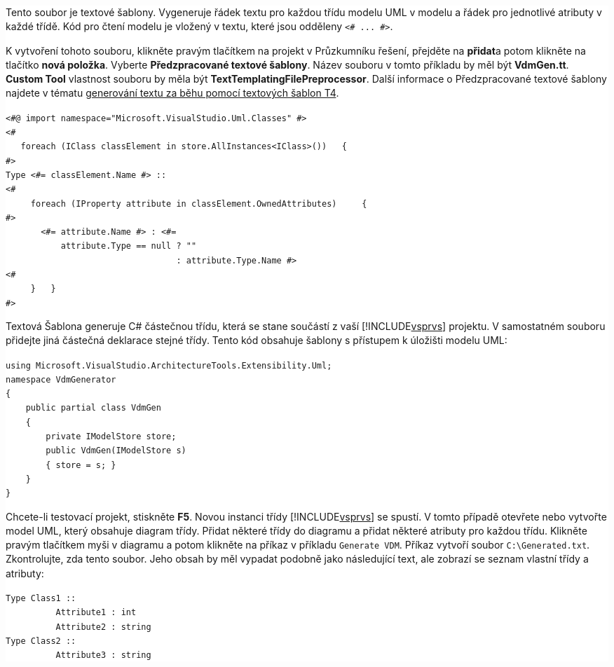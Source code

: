  Tento soubor je textové šablony. Vygeneruje řádek textu pro každou třídu modelu UML v modelu a řádek pro jednotlivé atributy v každé třídě. Kód pro čtení modelu je vložený v textu, které jsou odděleny `<# ... #>`.  
  
 K vytvoření tohoto souboru, klikněte pravým tlačítkem na projekt v Průzkumníku řešení, přejděte na **přidat**a potom klikněte na tlačítko **nová položka**. Vyberte **Předzpracované textové šablony**. Název souboru v tomto příkladu by měl být **VdmGen.tt**. **Custom Tool** vlastnost souboru by měla být **TextTemplatingFilePreprocessor**. Další informace o Předzpracované textové šablony najdete v tématu [generování textu za běhu pomocí textových šablon T4](../modeling/run-time-text-generation-with-t4-text-templates.md).  
  
```  
<#@ import namespace="Microsoft.VisualStudio.Uml.Classes" #>  
<#   
   foreach (IClass classElement in store.AllInstances<IClass>())   {  
#>  
Type <#= classElement.Name #> ::  
<#  
     foreach (IProperty attribute in classElement.OwnedAttributes)     {  
#>  
       <#= attribute.Name #> : <#=   
           attribute.Type == null ? ""  
                                  : attribute.Type.Name #>   
<#  
     }   }  
#>  
```  
  
 Textová Šablona generuje C# částečnou třídu, která se stane součástí z vaší [!INCLUDE[vsprvs](../includes/vsprvs-md.md)] projektu. V samostatném souboru přidejte jiná částečná deklarace stejné třídy. Tento kód obsahuje šablony s přístupem k úložišti modelu UML:  
  
```  
using Microsoft.VisualStudio.ArchitectureTools.Extensibility.Uml;  
namespace VdmGenerator  
{  
    public partial class VdmGen  
    {  
        private IModelStore store;  
        public VdmGen(IModelStore s)  
        { store = s; }  
    }  
}  
```  
  
 Chcete-li testovací projekt, stiskněte **F5**. Novou instanci třídy [!INCLUDE[vsprvs](../includes/vsprvs-md.md)] se spustí. V tomto případě otevřete nebo vytvořte model UML, který obsahuje diagram třídy. Přidat některé třídy do diagramu a přidat některé atributy pro každou třídu. Klikněte pravým tlačítkem myši v diagramu a potom klikněte na příkaz v příkladu `Generate VDM`. Příkaz vytvoří soubor `C:\Generated.txt`. Zkontrolujte, zda tento soubor. Jeho obsah by měl vypadat podobně jako následující text, ale zobrazí se seznam vlastní třídy a atributy:  
  
```  
Type Class1 ::  
          Attribute1 : int   
          Attribute2 : string   
Type Class2 ::   
          Attribute3 : string   
```  
  
